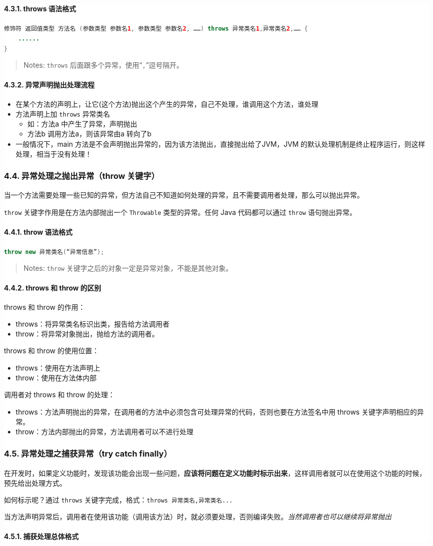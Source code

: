 #### 4.3.1. throws 语法格式

```java
修饰符 返回值类型 方法名 (参数类型 参数名1, 参数类型 参数名2, ……) throws 异常类名1,异常类名2,…… {
	......
}
```

> Notes: `throws` 后面跟多个异常，使用“`,`”逗号隔开。

#### 4.3.2. 异常声明抛出处理流程

- 在某个方法的声明上，让它(这个方法)抛出这个产生的异常，自己不处理，谁调用这个方法，谁处理
- 方法声明上加 `throws` 异常类名
    - 如：方法a 中产生了异常，声明抛出
    - 方法b 调用方法a，则该异常由a 转向了b
- 一般情况下，main 方法是不会声明抛出异常的，因为该方法抛出，直接抛出给了JVM，JVM 的默认处理机制是终止程序运行，则这样处理，相当于没有处理！

### 4.4. 异常处理之抛出异常（throw 关键字）

当一个方法需要处理一些已知的异常，但方法自己不知道如何处理的异常，且不需要调用者处理，那么可以抛出异常。

`throw` 关键字作用是在方法内部抛出一个 `Throwable` 类型的异常。任何 Java 代码都可以通过 `throw` 语句抛出异常。

#### 4.4.1. throw 语法格式

```java
throw new 异常类名(“异常信息”);
```

> Notes: `throw` 关键字之后的对象一定是异常对象，不能是其他对象。

#### 4.4.2. throws 和 throw 的区别

throws 和 throw 的作用：

- throws：将异常类名标识出类，报告给方法调用者
- throw：将异常对象抛出，抛给方法的调用者。

throws 和 throw 的使用位置：

- throws：使用在方法声明上
- throw：使用在方法体内部

调用者对 throws 和 throw 的处理：

- throws：方法声明抛出的异常，在调用者的方法中必须包含可处理异常的代码，否则也要在方法签名中用 throws 关键字声明相应的异常。
- throw：方法内部抛出的异常，方法调用者可以不进行处理

### 4.5. 异常处理之捕获异常（try catch finally）

在开发时，如果定义功能时，发现该功能会出现一些问题，**应该将问题在定义功能时标示出来**，这样调用者就可以在使用这个功能的时候，预先给出处理方式。

如何标示呢？通过 `throws` 关键字完成，格式：`throws 异常类名,异常类名...`

当方法声明异常后，调用者在使用该功能（调用该方法）时，就必须要处理，否则编译失败。*当然调用者也可以继续将异常抛出*

#### 4.5.1. 捕获处理总体格式
